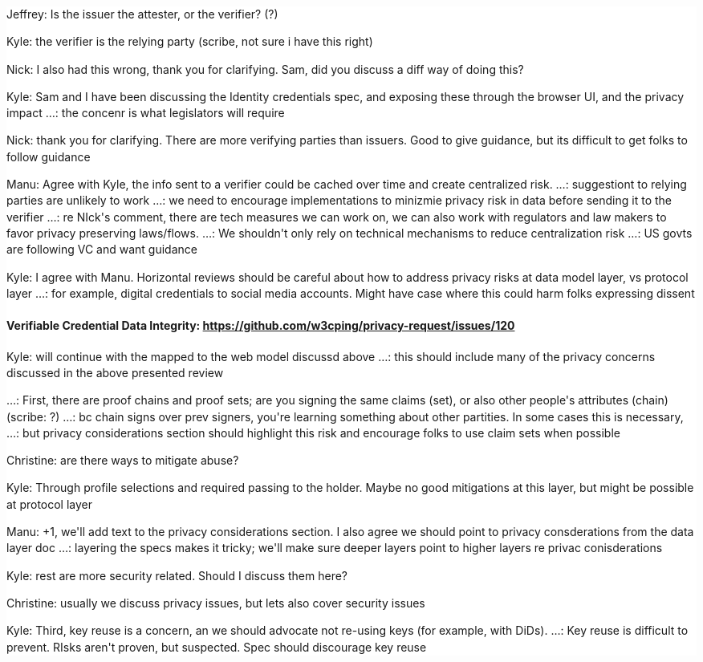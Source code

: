 Jeffrey: Is the issuer the attester, or the verifier? (?)

Kyle: the verifier is the relying party (scribe, not sure i have this right)

Nick: I also had this wrong, thank you for clarifying.  Sam, did you discuss a diff way of doing this?

Kyle: Sam and I have been discussing the Identity credentials spec, and exposing these through the browser UI, and the privacy impact
…: the concenr is what legislators will require

Nick: thank you for clarifying. There are more verifying parties than issuers.  Good to give guidance, but its difficult to get folks to follow guidance

Manu: Agree with Kyle, the info sent to a verifier could be cached over time and create centralized risk.
…: suggestiont to relying parties are unlikely to work
…: we need to encourage implementations to minizmie privacy risk in data before sending it to the verifier 
…: re NIck's comment, there are tech measures we can work on, we can also work with regulators and law makers to favor privacy preserving laws/flows.
…: We shouldn't only rely on technical mechanisms to reduce centralization risk
…: US govts are following VC and want guidance

Kyle: I agree with Manu. Horizontal reviews should be careful about how to address privacy risks at data model layer, vs protocol layer
…: for example, digital credentials to social media accounts. Might have case where this could harm folks expressing dissent

#### Verifiable Credential Data Integrity: https://github.com/w3cping/privacy-request/issues/120

Kyle: will continue with the mapped to the web model discussd above
…: this should include many of the privacy concerns discussed in the above presented review

…: First, there are proof chains and proof sets; are you signing the same claims (set), or also other people's attributes (chain) (scribe: ?)
…: bc chain signs over prev signers, you're learning something about other partities. In some cases this is necessary,
…: but privacy considerations section should highlight this risk and encourage folks to use claim sets when possible

Christine: are there ways to mitigate abuse?

Kyle: Through profile selections and required passing to the holder. Maybe no good mitigations at this layer, but might be possible at protocol layer

Manu: +1, we'll add text to the privacy considerations section.  I also agree we should point to privacy consderations from the data layer doc
…: layering the specs makes it tricky; we'll make sure deeper layers point to higher layers re privac conisderations

Kyle: rest are more security related. Should I discuss them here?

Christine: usually we discuss privacy issues, but lets also cover security issues

Kyle: Third, key reuse is a concern, an we should advocate not re-using keys (for example, with DiDs).
…: Key reuse is difficult to prevent. RIsks aren't proven, but suspected. Spec should discourage key reuse
